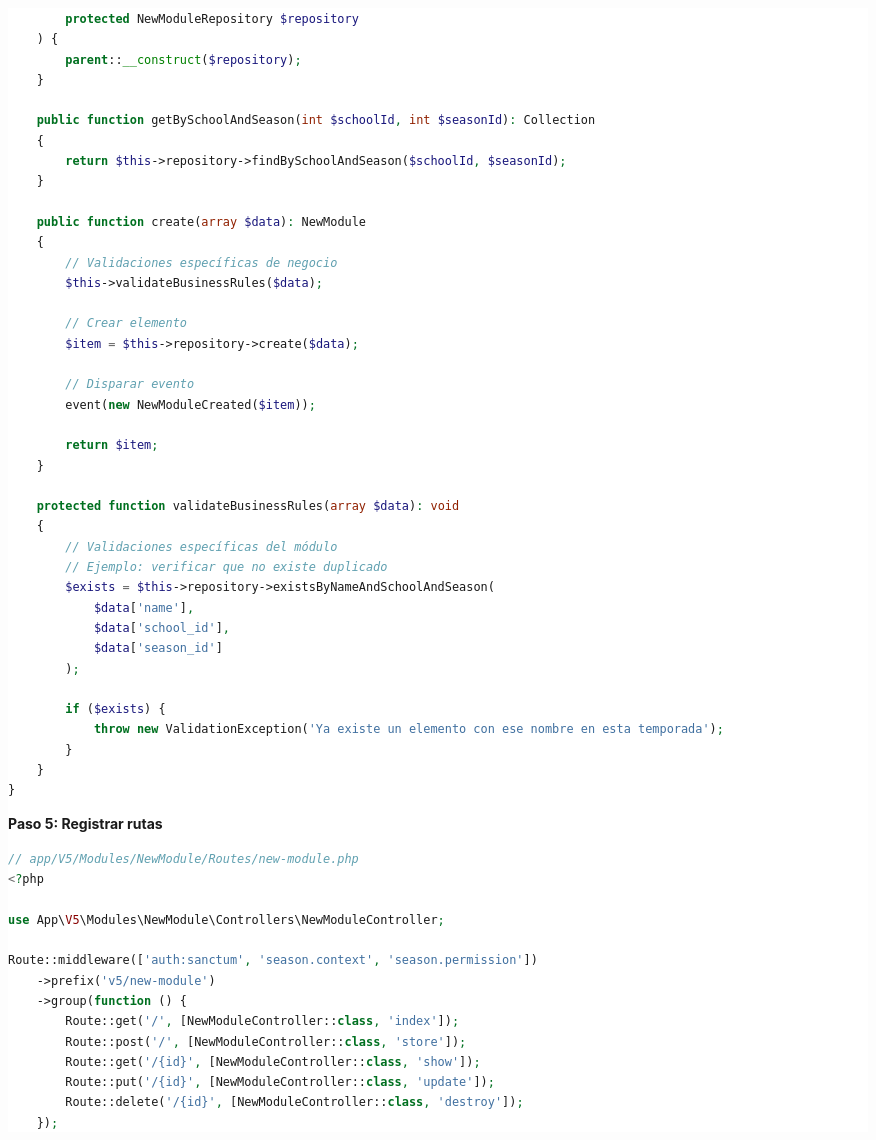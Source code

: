 ```php
        protected NewModuleRepository $repository
    ) {
        parent::__construct($repository);
    }

    public function getBySchoolAndSeason(int $schoolId, int $seasonId): Collection
    {
        return $this->repository->findBySchoolAndSeason($schoolId, $seasonId);
    }

    public function create(array $data): NewModule
    {
        // Validaciones específicas de negocio
        $this->validateBusinessRules($data);
        
        // Crear elemento
        $item = $this->repository->create($data);
        
        // Disparar evento
        event(new NewModuleCreated($item));
        
        return $item;
    }

    protected function validateBusinessRules(array $data): void
    {
        // Validaciones específicas del módulo
        // Ejemplo: verificar que no existe duplicado
        $exists = $this->repository->existsByNameAndSchoolAndSeason(
            $data['name'],
            $data['school_id'],
            $data['season_id']
        );
        
        if ($exists) {
            throw new ValidationException('Ya existe un elemento con ese nombre en esta temporada');
        }
    }
}
```

**Paso 5: Registrar rutas**
```php
// app/V5/Modules/NewModule/Routes/new-module.php
<?php

use App\V5\Modules\NewModule\Controllers\NewModuleController;

Route::middleware(['auth:sanctum', 'season.context', 'season.permission'])
    ->prefix('v5/new-module')
    ->group(function () {
        Route::get('/', [NewModuleController::class, 'index']);
        Route::post('/', [NewModuleController::class, 'store']);
        Route::get('/{id}', [NewModuleController::class, 'show']);
        Route::put('/{id}', [NewModuleController::class, 'update']);
        Route::delete('/{id}', [NewModuleController::class, 'destroy']);
    });
```
